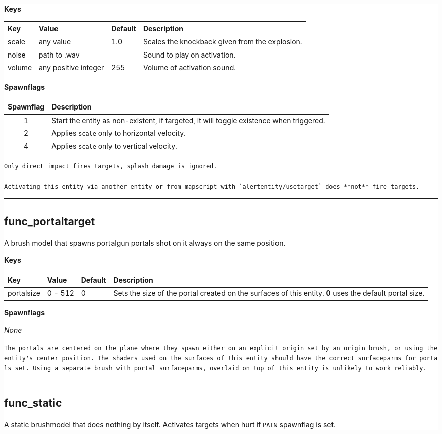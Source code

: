 **Keys**

| Key    | Value                | Default | Description                                    |
| :----- | :------------------- | :------ | :--------------------------------------------- |
| scale  | any value            | 1.0     | Scales the knockback given from the explosion. |
| noise  | path to .wav         |         | Sound to play on activation.                   |
| volume | any positive integer | 255     | Volume of activation sound.                    |

**Spawnflags**

| Spawnflag | Description                                                                             |
| :-------: | :-------------------------------------------------------------------------------------- |
| 1         | Start the entity as non-existent, if targeted, it will toggle existence when triggered. |
| 2         | Applies `scale` only to horizontal velocity.                                            |
| 4         | Applies `scale` only to vertical velocity.                                              |

```{note}
Only direct impact fires targets, splash damage is ignored.

Activating this entity via another entity or from mapscript with `alertentity/usetarget` does **not** fire targets.
```

---

## func_portaltarget

A brush model that spawns portalgun portals shot on it always on the same position.

**Keys**

| Key         | Value    | Default | Description                                                                                             |
| :---------- | :------- | :------ | :------------------------------------------------------------------------------------------------------ |
| portalsize  | 0 - 512  | 0       | Sets the size of the portal created on the surfaces of this entity. **0** uses the default portal size. |

**Spawnflags**

*None*

```{note}
The portals are centered on the plane where they spawn either on an explicit origin set by an origin brush, or using the entity's center position. The shaders used on the surfaces of this entity should have the correct surfaceparms for portals set. Using a separate brush with portal surfaceparms, overlaid on top of this entity is unlikely to work reliably.
```

---

## func_static

A static brushmodel that does nothing by itself. Activates targets when hurt if `PAIN` spawnflag is set.
